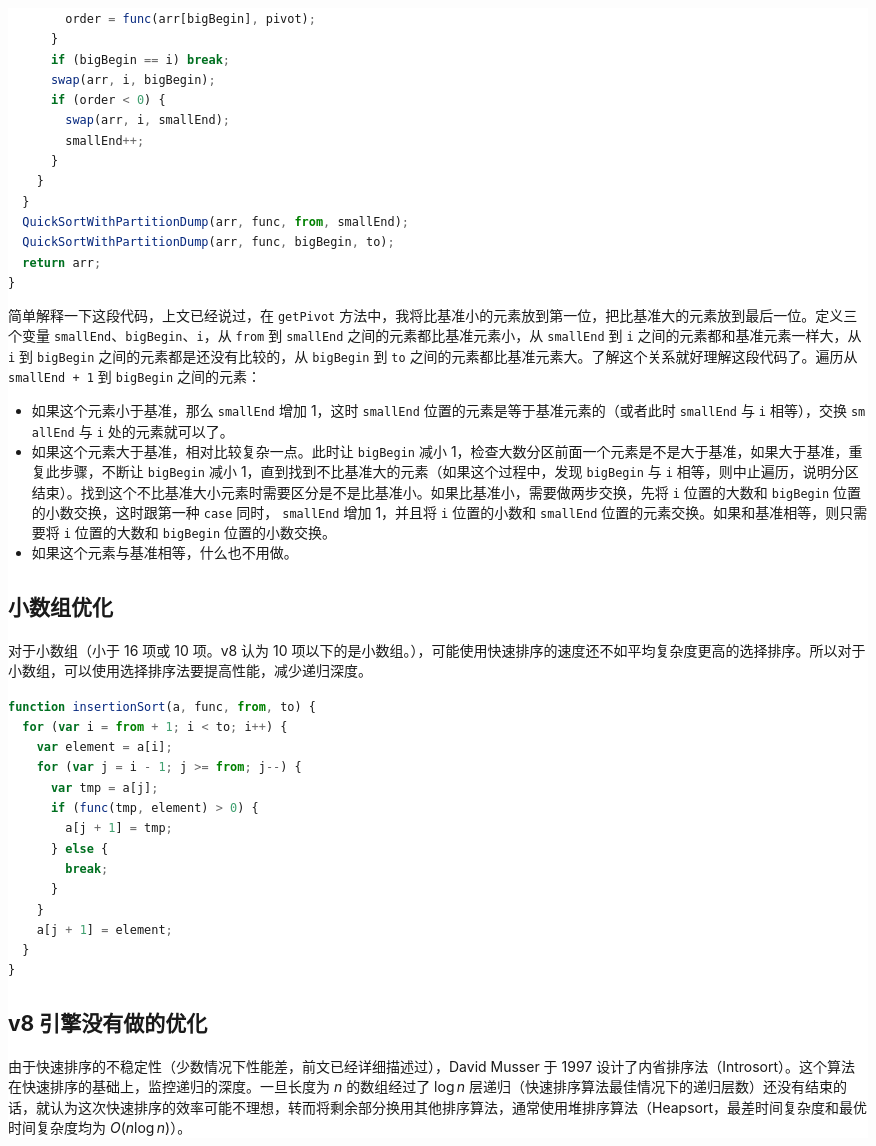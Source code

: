 ```javascript
        order = func(arr[bigBegin], pivot);
      }
      if (bigBegin == i) break;
      swap(arr, i, bigBegin);
      if (order < 0) {
        swap(arr, i, smallEnd);
        smallEnd++;
      }
    }
  }
  QuickSortWithPartitionDump(arr, func, from, smallEnd);
  QuickSortWithPartitionDump(arr, func, bigBegin, to);
  return arr;
}
```

简单解释一下这段代码，上文已经说过，在 `getPivot` 方法中，我将比基准小的元素放到第一位，把比基准大的元素放到最后一位。定义三个变量 `smallEnd`、`bigBegin`、`i`，从 `from` 到 `smallEnd` 之间的元素都比基准元素小，从 `smallEnd` 到 `i` 之间的元素都和基准元素一样大，从 `i` 到 `bigBegin` 之间的元素都是还没有比较的，从 `bigBegin` 到 `to` 之间的元素都比基准元素大。了解这个关系就好理解这段代码了。遍历从 `smallEnd + 1` 到 `bigBegin` 之间的元素：

- 如果这个元素小于基准，那么 `smallEnd` 增加 1，这时 `smallEnd` 位置的元素是等于基准元素的（或者此时 `smallEnd` 与 `i` 相等），交换 `smallEnd` 与 `i` 处的元素就可以了。
- 如果这个元素大于基准，相对比较复杂一点。此时让 `bigBegin` 减小 1，检查大数分区前面一个元素是不是大于基准，如果大于基准，重复此步骤，不断让 `bigBegin` 减小 1，直到找到不比基准大的元素（如果这个过程中，发现 `bigBegin` 与 `i` 相等，则中止遍历，说明分区结束）。找到这个不比基准大小元素时需要区分是不是比基准小。如果比基准小，需要做两步交换，先将 `i` 位置的大数和 `bigBegin` 位置的小数交换，这时跟第一种 `case` 同时， `smallEnd` 增加 1，并且将 `i` 位置的小数和 `smallEnd` 位置的元素交换。如果和基准相等，则只需要将 `i` 位置的大数和 `bigBegin` 位置的小数交换。
- 如果这个元素与基准相等，什么也不用做。

## 小数组优化

对于小数组（小于 16 项或 10 项。v8 认为 10 项以下的是小数组。），可能使用快速排序的速度还不如平均复杂度更高的选择排序。所以对于小数组，可以使用选择排序法要提高性能，减少递归深度。

```javascript
function insertionSort(a, func, from, to) {
  for (var i = from + 1; i < to; i++) {
    var element = a[i];
    for (var j = i - 1; j >= from; j--) {
      var tmp = a[j];
      if (func(tmp, element) > 0) {
        a[j + 1] = tmp;
      } else {
        break;
      }
    }
    a[j + 1] = element;
  }
}
```

## v8 引擎没有做的优化

由于快速排序的不稳定性（少数情况下性能差，前文已经详细描述过），David Musser 于 1997 设计了内省排序法（Introsort）。这个算法在快速排序的基础上，监控递归的深度。一旦长度为 $n$ 的数组经过了 $\log{n}$ 层递归（快速排序算法最佳情况下的递归层数）还没有结束的话，就认为这次快速排序的效率可能不理想，转而将剩余部分换用其他排序算法，通常使用堆排序算法（Heapsort，最差时间复杂度和最优时间复杂度均为 $O(n\log{n})$）。
